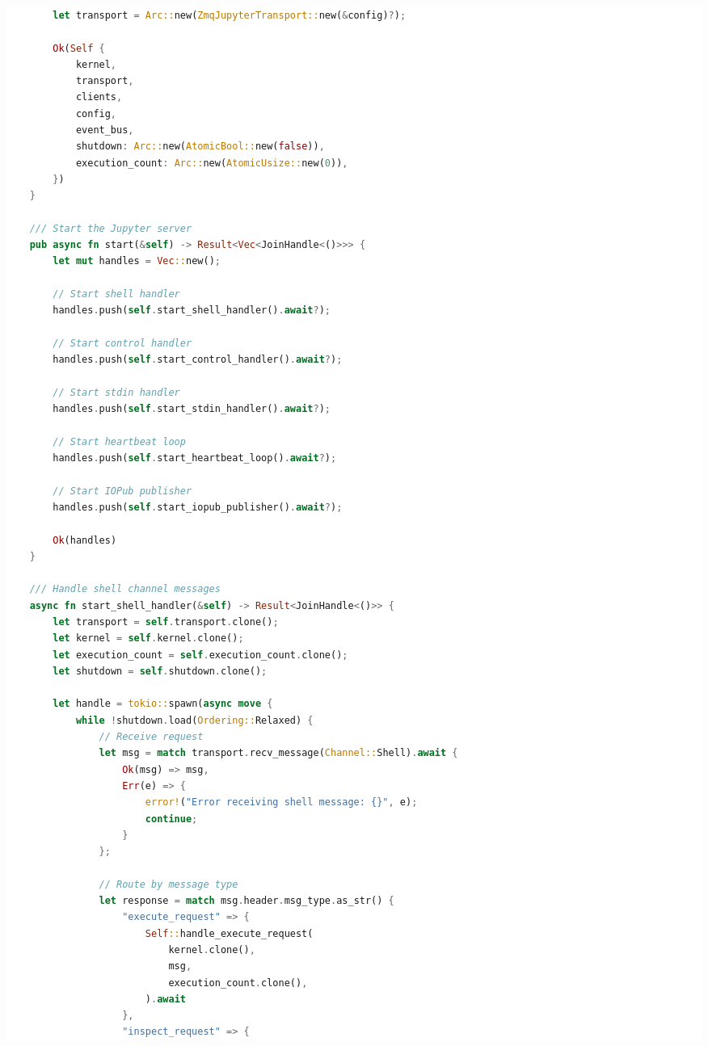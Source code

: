 ```rust
        let transport = Arc::new(ZmqJupyterTransport::new(&config)?);

        Ok(Self {
            kernel,
            transport,
            clients,
            config,
            event_bus,
            shutdown: Arc::new(AtomicBool::new(false)),
            execution_count: Arc::new(AtomicUsize::new(0)),
        })
    }

    /// Start the Jupyter server
    pub async fn start(&self) -> Result<Vec<JoinHandle<()>>> {
        let mut handles = Vec::new();

        // Start shell handler
        handles.push(self.start_shell_handler().await?);

        // Start control handler
        handles.push(self.start_control_handler().await?);

        // Start stdin handler
        handles.push(self.start_stdin_handler().await?);

        // Start heartbeat loop
        handles.push(self.start_heartbeat_loop().await?);

        // Start IOPub publisher
        handles.push(self.start_iopub_publisher().await?);

        Ok(handles)
    }

    /// Handle shell channel messages
    async fn start_shell_handler(&self) -> Result<JoinHandle<()>> {
        let transport = self.transport.clone();
        let kernel = self.kernel.clone();
        let execution_count = self.execution_count.clone();
        let shutdown = self.shutdown.clone();

        let handle = tokio::spawn(async move {
            while !shutdown.load(Ordering::Relaxed) {
                // Receive request
                let msg = match transport.recv_message(Channel::Shell).await {
                    Ok(msg) => msg,
                    Err(e) => {
                        error!("Error receiving shell message: {}", e);
                        continue;
                    }
                };

                // Route by message type
                let response = match msg.header.msg_type.as_str() {
                    "execute_request" => {
                        Self::handle_execute_request(
                            kernel.clone(),
                            msg,
                            execution_count.clone(),
                        ).await
                    },
                    "inspect_request" => {
```